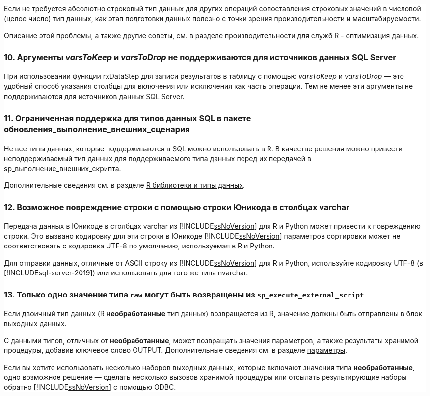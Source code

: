 Если не требуется абсолютно строковый тип данных для других операций сопоставления строковых значений в числовой (целое число) тип данных, как этап подготовки данных полезно с точки зрения производительности и масштабируемости.

Описание этой проблемы, а также другие советы, см. в разделе [производительности для служб R - оптимизация данных](r/r-and-data-optimization-r-services.md).

### <a name="10-arguments-varstokeep-and-varstodrop-are-not-supported-for-sql-server-data-sources"></a>10. Аргументы *varsToKeep* и *varsToDrop* не поддерживаются для источников данных SQL Server

При использовании функции rxDataStep для записи результатов в таблицу с помощью *varsToKeep* и *varsToDrop* — это удобный способ указания столбцы для включения или исключения как часть операции. Тем не менее эти аргументы не поддерживаются для источников данных SQL Server.

### <a name="11-limited-support-for-sql-data-types-in-spexecuteexternalscript"></a>11. Ограниченная поддержка для типов данных SQL в пакете обновления\_выполнение\_внешних\_сценария

Не все типы данных, которые поддерживаются в SQL можно использовать в R. В качестве решения можно привести неподдерживаемый тип данных для поддерживаемого типа данных перед их передачей в sp\_выполнение\_внешних\_скрипта.

Дополнительные сведения см. в разделе [R библиотеки и типы данных](r/r-libraries-and-data-types.md).

### <a name="12-possible-string-corruption-using-unicode-strings-in-varchar-columns"></a>12. Возможное повреждение строки с помощью строки Юникода в столбцах varchar

Передача данных в Юникоде в столбцах varchar из [!INCLUDE[ssNoVersion](../includes/ssnoversion-md.md)] для R и Python может привести к повреждению строки. Это вызвано кодировку для эти строки в Юникоде [!INCLUDE[ssNoVersion](../includes/ssnoversion-md.md)] параметров сортировки может не соответствовать с кодировка UTF-8 по умолчанию, используемая в R и Python. 

Для отправки данных, отличные от ASCII строку из [!INCLUDE[ssNoVersion](../includes/ssnoversion-md.md)] для R и Python, используйте кодировку UTF-8 (в [!INCLUDE[sql-server-2019](../includes/sssqlv15-md.md)]) или использовать для того же типа nvarchar.

### <a name="13-only-one-value-of-type-raw-can-be-returned-from-spexecuteexternalscript"></a>13. Только одно значение типа `raw` могут быть возвращены из `sp_execute_external_script`

Если двоичный тип данных (R **необработанные** тип данных) возвращается из R, значение должны быть отправлены в блок выходных данных.

С данными типов, отличных от **необработанные**, может возвращать значения параметров, а также результаты хранимой процедуры, добавив ключевое слово OUTPUT. Дополнительные сведения см. в разделе [параметры](https://docs.microsoft.com/sql/relational-databases/stored-procedures/parameters).

Если вы хотите использовать несколько наборов выходных данных, которые включают значения типа **необработанные**, одно возможное решение — сделать несколько вызовов хранимой процедуры или отсылать результирующие наборы обратно [!INCLUDE[ssNoVersion](../includes/ssnoversion-md.md)] с помощью ODBC.
